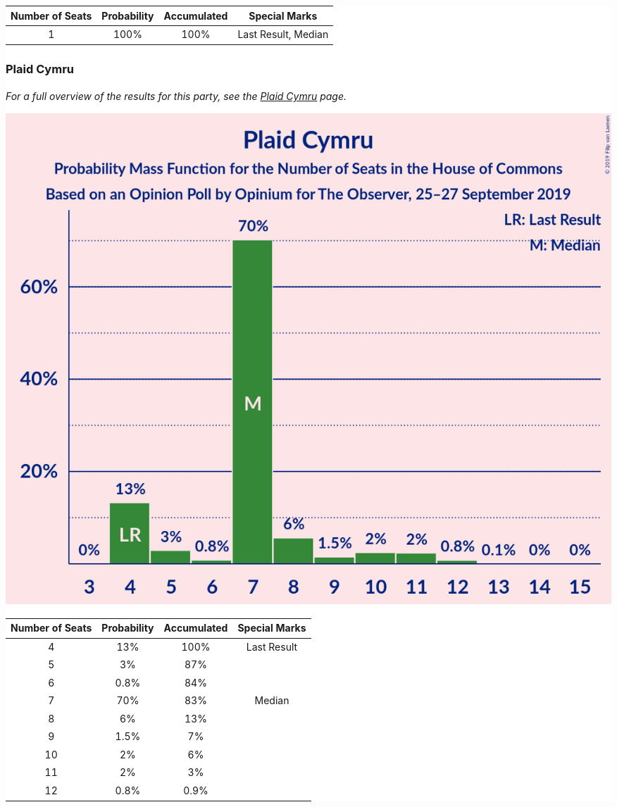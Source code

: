 | Number of Seats | Probability | Accumulated | Special Marks |
|:---------------:|:-----------:|:-----------:|:-------------:|
| 1 | 100% | 100% | Last Result, Median |

### Plaid Cymru

*For a full overview of the results for this party, see the [Plaid Cymru](party-plaidcymru.html) page.*

![Graph with seats probability mass function not yet produced](2019-09-27-Opinium-seats-pmf-plaidcymru.png "Seats Probability Mass Function")

| Number of Seats | Probability | Accumulated | Special Marks |
|:---------------:|:-----------:|:-----------:|:-------------:|
| 4 | 13% | 100% | Last Result |
| 5 | 3% | 87% |  |
| 6 | 0.8% | 84% |  |
| 7 | 70% | 83% | Median |
| 8 | 6% | 13% |  |
| 9 | 1.5% | 7% |  |
| 10 | 2% | 6% |  |
| 11 | 2% | 3% |  |
| 12 | 0.8% | 0.9% |  |